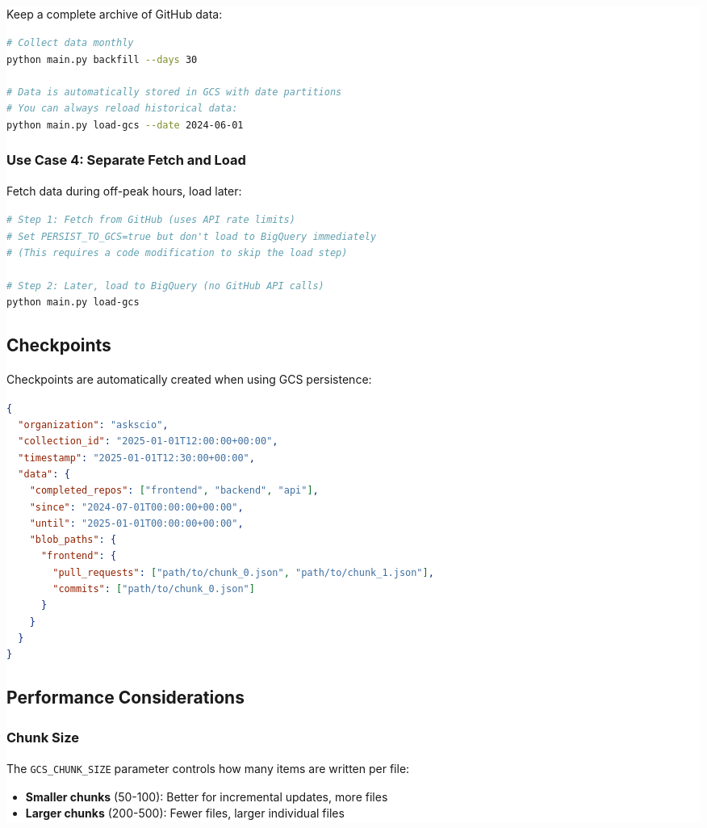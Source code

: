 Keep a complete archive of GitHub data:

```bash
# Collect data monthly
python main.py backfill --days 30

# Data is automatically stored in GCS with date partitions
# You can always reload historical data:
python main.py load-gcs --date 2024-06-01
```

### Use Case 4: Separate Fetch and Load

Fetch data during off-peak hours, load later:

```bash
# Step 1: Fetch from GitHub (uses API rate limits)
# Set PERSIST_TO_GCS=true but don't load to BigQuery immediately
# (This requires a code modification to skip the load step)

# Step 2: Later, load to BigQuery (no GitHub API calls)
python main.py load-gcs
```

## Checkpoints

Checkpoints are automatically created when using GCS persistence:

```json
{
  "organization": "askscio",
  "collection_id": "2025-01-01T12:00:00+00:00",
  "timestamp": "2025-01-01T12:30:00+00:00",
  "data": {
    "completed_repos": ["frontend", "backend", "api"],
    "since": "2024-07-01T00:00:00+00:00",
    "until": "2025-01-01T00:00:00+00:00",
    "blob_paths": {
      "frontend": {
        "pull_requests": ["path/to/chunk_0.json", "path/to/chunk_1.json"],
        "commits": ["path/to/chunk_0.json"]
      }
    }
  }
}
```

## Performance Considerations

### Chunk Size

The `GCS_CHUNK_SIZE` parameter controls how many items are written per file:

- **Smaller chunks** (50-100): Better for incremental updates, more files
- **Larger chunks** (200-500): Fewer files, larger individual files
